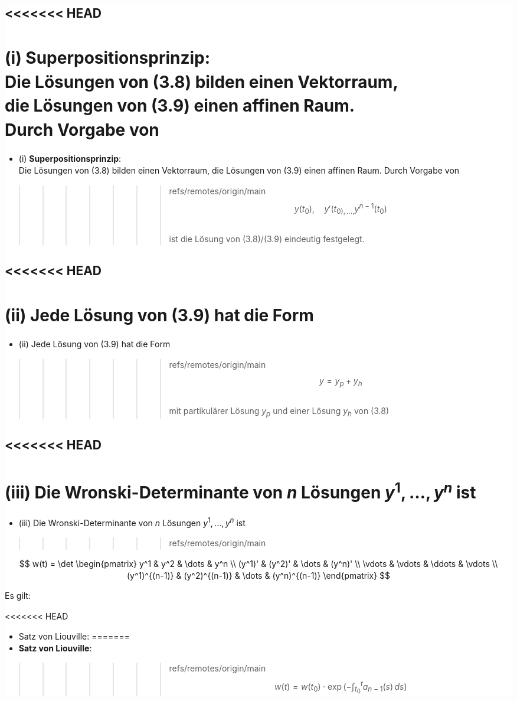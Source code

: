 <<<<<<< HEAD
---

(i) Superpositionsprinzip:  
Die Lösungen von (3.8) bilden einen Vektorraum,  
die Lösungen von (3.9) einen affinen Raum.  
Durch Vorgabe von  
=======
- (i) **Superpositionsprinzip**:   
	Die Lösungen von (3.8) bilden einen Vektorraum,  die Lösungen von (3.9) einen affinen Raum.  Durch Vorgabe von  
>>>>>>> refs/remotes/origin/main
$$
y(t_{0}),\quad y'(t_{0),\dots,}y^{n-1}(t_{0}) 
$$  
ist die Lösung von (3.8)/(3.9) eindeutig festgelegt.

<<<<<<< HEAD
---

(ii) Jede Lösung von (3.9) hat die Form  
=======
- (ii) Jede Lösung von (3.9) hat die Form  
>>>>>>> refs/remotes/origin/main
$$
y = y_p + y_h
$$  
mit partikulärer Lösung $y_p$ und einer Lösung $y_h$ von (3.8)

<<<<<<< HEAD
---

(iii) Die Wronski-Determinante von $n$ Lösungen $y^1, \dotsc, y^n$ ist
=======
- (iii) Die Wronski-Determinante von $n$ Lösungen $y^1, \dotsc, y^n$ ist
>>>>>>> refs/remotes/origin/main

$$
w(t) = \det
\begin{pmatrix}
y^1 & y^2 & \dots & y^n \\
(y^1)' & (y^2)' & \dots & (y^n)' \\
\vdots & \vdots & \ddots & \vdots \\
(y^1)^{(n-1)} & (y^2)^{(n-1)} & \dots & (y^n)^{(n-1)}
\end{pmatrix}
$$

Es gilt:

<<<<<<< HEAD
- Satz von Liouville:
=======
- **Satz von Liouville**:
>>>>>>> refs/remotes/origin/main
  $$
  w(t) = w(t_0) \cdot \exp\left( -\int_{t_0}^t a_{n-1}(s)\, ds \right)
  $$
